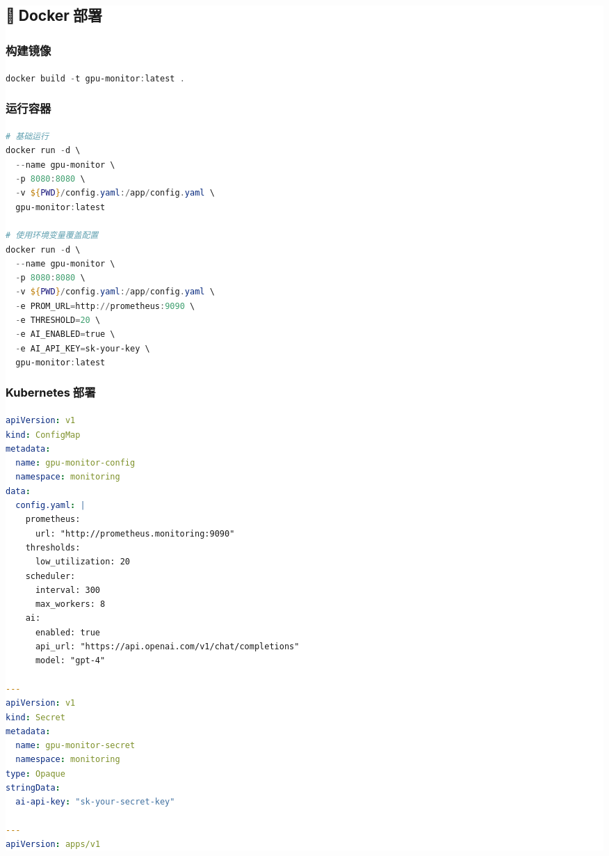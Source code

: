 ## 🐳 Docker 部署

### 构建镜像

```powershell
docker build -t gpu-monitor:latest .
```

### 运行容器

```powershell
# 基础运行
docker run -d \
  --name gpu-monitor \
  -p 8080:8080 \
  -v ${PWD}/config.yaml:/app/config.yaml \
  gpu-monitor:latest

# 使用环境变量覆盖配置
docker run -d \
  --name gpu-monitor \
  -p 8080:8080 \
  -v ${PWD}/config.yaml:/app/config.yaml \
  -e PROM_URL=http://prometheus:9090 \
  -e THRESHOLD=20 \
  -e AI_ENABLED=true \
  -e AI_API_KEY=sk-your-key \
  gpu-monitor:latest
```

### Kubernetes 部署

```yaml
apiVersion: v1
kind: ConfigMap
metadata:
  name: gpu-monitor-config
  namespace: monitoring
data:
  config.yaml: |
    prometheus:
      url: "http://prometheus.monitoring:9090"
    thresholds:
      low_utilization: 20
    scheduler:
      interval: 300
      max_workers: 8
    ai:
      enabled: true
      api_url: "https://api.openai.com/v1/chat/completions"
      model: "gpt-4"

---
apiVersion: v1
kind: Secret
metadata:
  name: gpu-monitor-secret
  namespace: monitoring
type: Opaque
stringData:
  ai-api-key: "sk-your-secret-key"

---
apiVersion: apps/v1
```